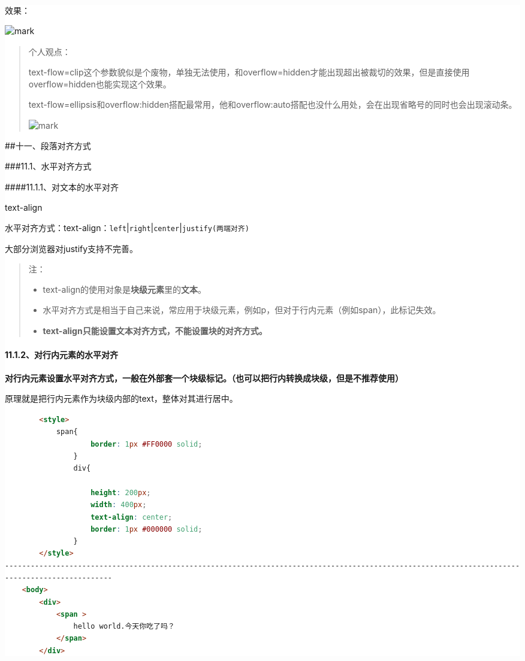 效果：

![mark](http://qiniu.wind-zhou.com/blog/201112/C01b01a6mg.png?imageslim)





>个人观点：
>
>text-flow=clip这个参数貌似是个废物，单独无法使用，和overflow=hidden才能出现超出被裁切的效果，但是直接使用overflow=hidden也能实现这个效果。
>
>text-flow=ellipsis和overflow:hidden搭配最常用，他和overflow:auto搭配也没什么用处，会在出现省略号的同时也会出现滚动条。
>
>![mark](http://qiniu.wind-zhou.com/blog/201112/fgAL85FbhF.png?imageslim)



##十一、段落对齐方式

###11.1、水平对齐方式

####11.1.1、对文本的水平对齐

text-align

水平对齐方式：text-align：`left`|`right`|`center`|`justify(两端对齐)`

大部分浏览器对justify支持不完善。



>注：
>
>- text-align的使用对象是**块级元素**里的**文本**。
>- 水平对齐方式是相当于自己来说，常应用于块级元素，例如p，但对于行内元素（例如span），此标记失效。
>
>- **text-align只能设置文本对齐方式，不能设置块的对齐方式。**



#### 11.1.2、对行内元素的水平对齐

​	**对行内元素设置水平对齐方式，一般在外部套一个块级标记。（也可以把行内转换成块级，但是不推荐使用）**

原理就是把行内元素作为块级内部的text，整体对其进行居中。

```html
		<style>
			span{
					border: 1px #FF0000 solid;
				}
				div{
					
					height: 200px;
					width: 400px;
					text-align: center;
					border: 1px #000000 solid;	
				}
		</style>
-------------------------------------------------------------------------------------------------------------------------------------------------
	<body>
		<div>
			<span >
				hello world.今天你吃了吗？
			</span>
		</div>
```
